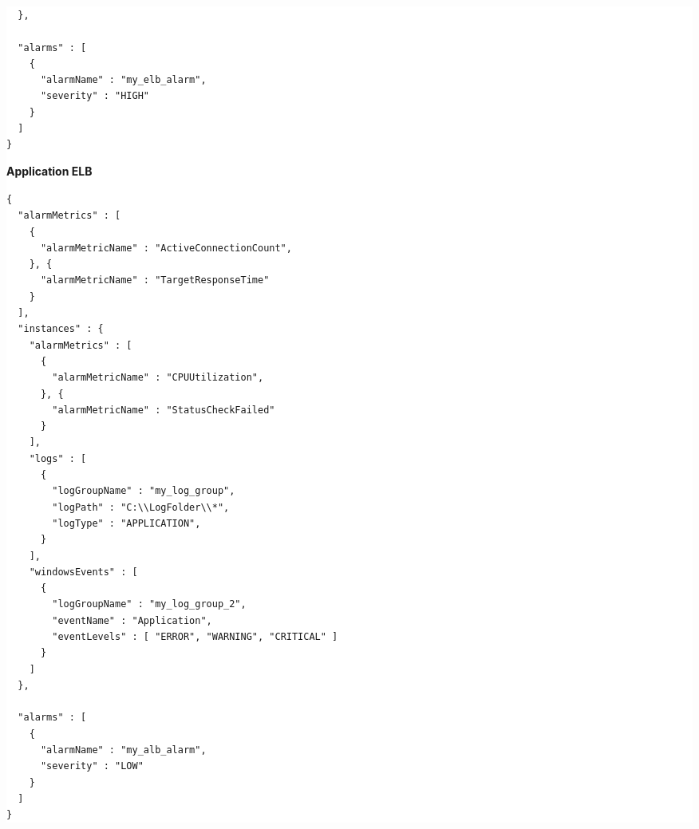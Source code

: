 ```
  },

  "alarms" : [
    {
      "alarmName" : "my_elb_alarm",
      "severity" : "HIGH"
    }
  ]
}
```

**Application ELB**

```
{
  "alarmMetrics" : [
    {
      "alarmMetricName" : "ActiveConnectionCount",
    }, {
      "alarmMetricName" : "TargetResponseTime"
    }
  ],
  "instances" : {
    "alarmMetrics" : [
      {
        "alarmMetricName" : "CPUUtilization",
      }, {
        "alarmMetricName" : "StatusCheckFailed"
      }
    ],
    "logs" : [
      {
        "logGroupName" : "my_log_group",
        "logPath" : "C:\\LogFolder\\*",
        "logType" : "APPLICATION",
      }
    ],
    "windowsEvents" : [
      {
        "logGroupName" : "my_log_group_2",
        "eventName" : "Application",
        "eventLevels" : [ "ERROR", "WARNING", "CRITICAL" ]
      }
    ]
  },

  "alarms" : [
    {
      "alarmName" : "my_alb_alarm",
      "severity" : "LOW"
    }
  ]
}
```
